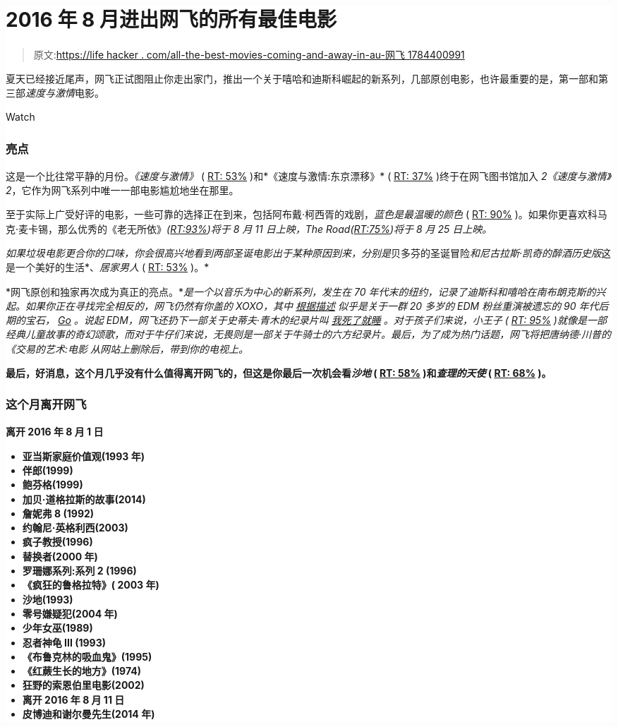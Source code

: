 # 2016 年 8 月进出网飞的所有最佳电影

> 原文:[https://life hacker . com/all-the-best-movies-coming-and-away-in-au-网飞 1784400991](https://lifehacker.com/all-the-best-movies-coming-to-and-leaving-netflix-in-au-1784400991)

夏天已经接近尾声，网飞正试图阻止你走出家门，推出一个关于嘻哈和迪斯科崛起的新系列，几部原创电影，也许最重要的是，第一部和第三部*速度与激情*电影。

Watch

### 亮点

这是一个比往常平静的月份。*《速度与激情》* ( [RT: 53%](https://www.rottentomatoes.com/m/1108372-fast_and_the_furious/) )和*《速度与激情:东京漂移》* ( [RT: 37%](https://www.rottentomatoes.com/m/fast_and_the_furious_tokyo_drift/) )终于在网飞图书馆加入 *2《速度与激情》2*，它作为网飞系列中唯一一部电影尴尬地坐在那里。

至于实际上广受好评的电影，一些可靠的选择正在到来，包括阿布戴·柯西胥的戏剧，*蓝色是最温暖的颜色* ( [RT: 90%](https://www.rottentomatoes.com/m/blue_is_the_warmest_color/?search=blue%20is%20the%20warmest%20color) )。如果你更喜欢科马克·麦卡锡，那么优秀的《老无所依》*([RT:93%](https://www.rottentomatoes.com/m/no_country_for_old_men/?search=no%20country%20for%20old%20men))将于 8 月 11 日上映，*The Road*([RT:75%](https://www.rottentomatoes.com/m/10009460-the_road/))将于 8 月 25 日上映。*

*如果垃圾电影更合你的口味，你会很高兴地看到两部圣诞电影出于某种原因到来，分别是*贝多芬的圣诞冒险*和尼古拉斯·凯奇的醉酒历史版*这是一个美好的生活*、*居家男人* ( [RT: 53%](https://www.rottentomatoes.com/m/family_man/) )。*

*网飞原创和独家再次成为真正的亮点。[](https://www.youtube.com/watch?v=usv442G6H8A)**是一个以音乐为中心的新系列，发生在 70 年代末的纽约，记录了迪斯科和嘻哈在南布朗克斯的兴起。如果你正在寻找完全相反的，网飞仍然有你盖的 *XOXO，*其中 [根据描述](https://www.netflix.com/title/80057691) 似乎是关于一群 20 多岁的 EDM 粉丝重演被遗忘的 90 年代后期的宝石， [*Go*](http://www.imdb.com/title/tt0139239/) 。说起 EDM，网飞还扔下一部关于史蒂夫·青木的纪录片叫 [*我死了就睡*](https://www.youtube.com/watch?v=WYrittJaatM) 。对于孩子们来说，*小王子* ( [RT: 95%](https://www.rottentomatoes.com/m/the_little_prince_2016/) )就像是一部经典儿童故事的奇幻颂歌，而对于牛仔们来说，*无畏*则是一部关于牛骑士的六方纪录片。最后，为了成为热门话题，网飞将把唐纳德·川普的《交易的艺术:电影 从网站上删除后，带到你的电视上。***

**最后，好消息，这个月几乎没有什么值得离开网飞的，但这是你最后一次机会看*沙地* ( [RT: 58%](https://www.rottentomatoes.com/m/sandlot/) )和*查理的天使* ( [RT: 68%](https://www.rottentomatoes.com/m/charlies_angels/) )。**

### **这个月离开网飞**

****离开 2016 年 8 月 1 日****

*   **亚当斯家庭价值观(1993 年)** 
*   **伴郎(1999)**
*   **鲍芬格(1999)** 
*   **加贝·道格拉斯的故事(2014)** 
*   **詹妮弗 8 (1992)** 
*   **约翰尼·英格利西(2003)** 
*   **疯子教授(1996)**
*   **替换者(2000 年)**
*   **罗珊娜系列:系列 2 (1996)** 
*   **《疯狂的鲁格拉特》( 2003 年)**
*   **沙地(1993)**
*   **零号嫌疑犯(2004 年)** 
*   **少年女巫(1989)** 
*   **忍者神龟 III (1993)**
*   **《布鲁克林的吸血鬼》(1995)** 
*   **《红蕨生长的地方》(1974)** 
*   **狂野的索恩伯里电影(2002)** 
*   **离开 2016 年 8 月 11 日** 
*   **皮博迪和谢尔曼先生(2014 年)** 
